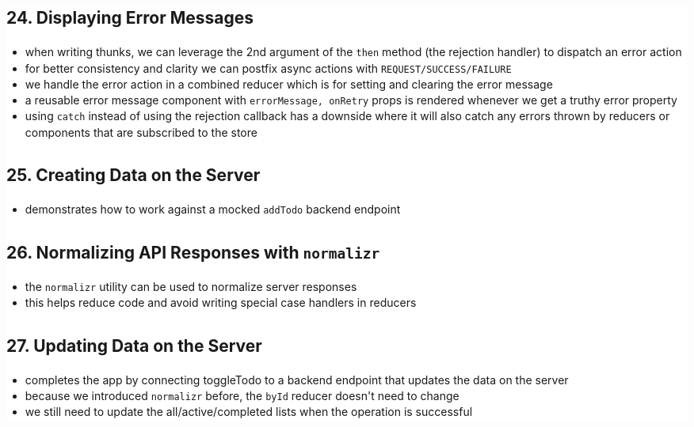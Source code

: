 ## 24. Displaying Error Messages
- when writing thunks, we can leverage the 2nd argument of the `then` method (the rejection handler) to dispatch an error action
- for better consistency and clarity we can postfix async actions with `REQUEST/SUCCESS/FAILURE`
- we handle the error action in a combined reducer which is for setting and clearing the error message
- a reusable error message component with `errorMessage, onRetry` props is rendered whenever we get a truthy error property
- using `catch` instead of using the rejection callback has a downside where it will also catch any errors thrown by reducers or components that are subscribed to the store

## 25. Creating Data on the Server
- demonstrates how to work against a mocked `addTodo` backend endpoint

## 26. Normalizing API Responses with `normalizr`
- the `normalizr` utility can be used to normalize server responses
- this helps reduce code and avoid writing special case handlers in reducers

## 27. Updating Data on the Server
- completes the app by connecting toggleTodo to a backend endpoint that updates the data on the server
- because we introduced `normalizr` before, the `byId` reducer doesn't need to change
- we still need to update the all/active/completed lists when the operation is successful
